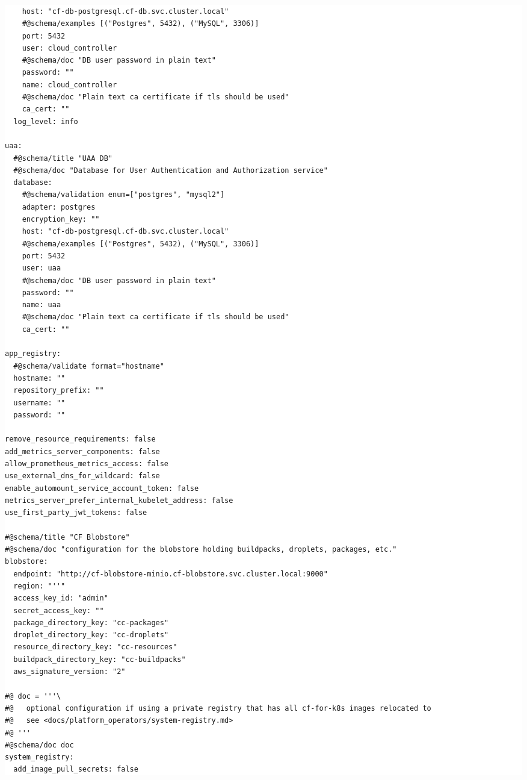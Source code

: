 ```yaml=
    host: "cf-db-postgresql.cf-db.svc.cluster.local"
    #@schema/examples [("Postgres", 5432), ("MySQL", 3306)]
    port: 5432
    user: cloud_controller
    #@schema/doc "DB user password in plain text"
    password: ""
    name: cloud_controller
    #@schema/doc "Plain text ca certificate if tls should be used"
    ca_cert: ""
  log_level: info

uaa:
  #@schema/title "UAA DB"
  #@schema/doc "Database for User Authentication and Authorization service"
  database:
    #@schema/validation enum=["postgres", "mysql2"]
    adapter: postgres
    encryption_key: ""
    host: "cf-db-postgresql.cf-db.svc.cluster.local"
    #@schema/examples [("Postgres", 5432), ("MySQL", 3306)]
    port: 5432
    user: uaa
    #@schema/doc "DB user password in plain text"
    password: ""
    name: uaa
    #@schema/doc "Plain text ca certificate if tls should be used"
    ca_cert: ""

app_registry:
  #@schema/validate format="hostname"
  hostname: ""
  repository_prefix: ""
  username: ""
  password: ""

remove_resource_requirements: false
add_metrics_server_components: false
allow_prometheus_metrics_access: false
use_external_dns_for_wildcard: false
enable_automount_service_account_token: false
metrics_server_prefer_internal_kubelet_address: false
use_first_party_jwt_tokens: false

#@schema/title "CF Blobstore"
#@schema/doc "configuration for the blobstore holding buildpacks, droplets, packages, etc."
blobstore:
  endpoint: "http://cf-blobstore-minio.cf-blobstore.svc.cluster.local:9000"
  region: "''"
  access_key_id: "admin"
  secret_access_key: ""
  package_directory_key: "cc-packages"
  droplet_directory_key: "cc-droplets"
  resource_directory_key: "cc-resources"
  buildpack_directory_key: "cc-buildpacks"
  aws_signature_version: "2"

#@ doc = '''\
#@   optional configuration if using a private registry that has all cf-for-k8s images relocated to
#@   see <docs/platform_operators/system-registry.md>
#@ '''
#@schema/doc doc
system_registry:
  add_image_pull_secrets: false
```